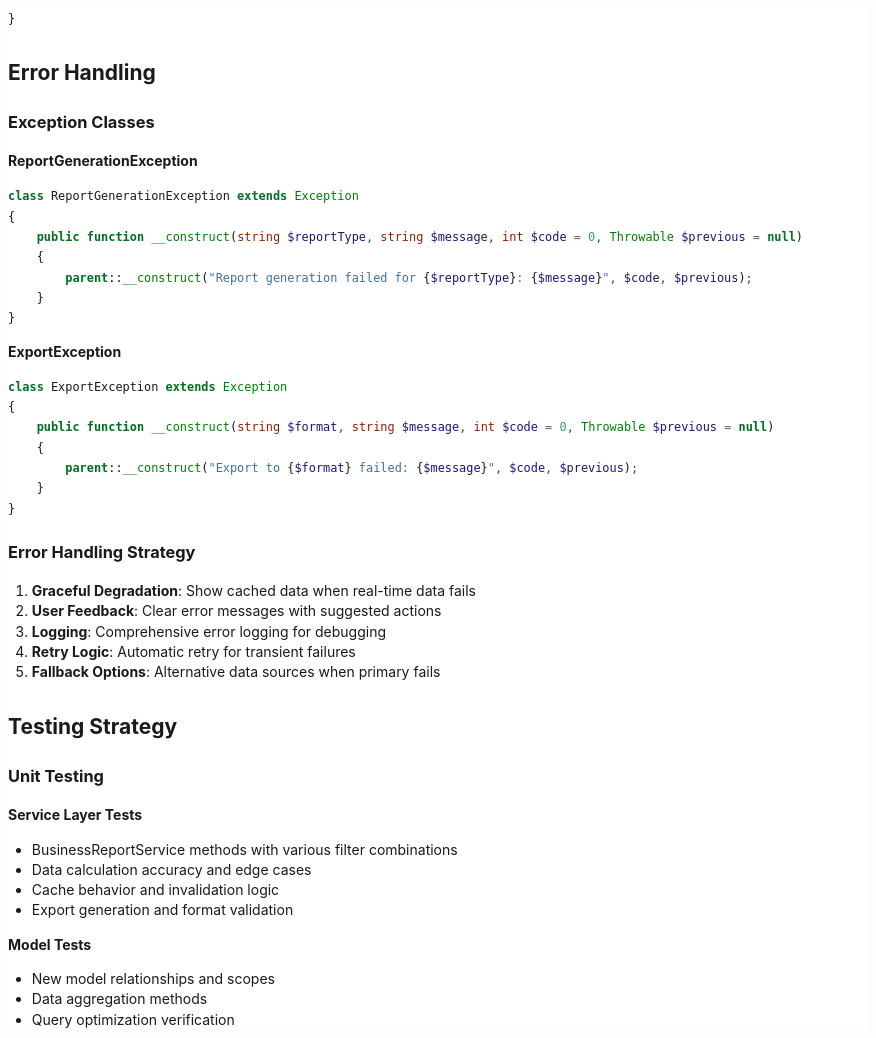 ```php
}
```

## Error Handling

### Exception Classes

**ReportGenerationException**
```php
class ReportGenerationException extends Exception
{
    public function __construct(string $reportType, string $message, int $code = 0, Throwable $previous = null)
    {
        parent::__construct("Report generation failed for {$reportType}: {$message}", $code, $previous);
    }
}
```

**ExportException**
```php
class ExportException extends Exception
{
    public function __construct(string $format, string $message, int $code = 0, Throwable $previous = null)
    {
        parent::__construct("Export to {$format} failed: {$message}", $code, $previous);
    }
}
```

### Error Handling Strategy

1. **Graceful Degradation**: Show cached data when real-time data fails
2. **User Feedback**: Clear error messages with suggested actions
3. **Logging**: Comprehensive error logging for debugging
4. **Retry Logic**: Automatic retry for transient failures
5. **Fallback Options**: Alternative data sources when primary fails

## Testing Strategy

### Unit Testing

**Service Layer Tests**
- BusinessReportService methods with various filter combinations
- Data calculation accuracy and edge cases
- Cache behavior and invalidation logic
- Export generation and format validation

**Model Tests**
- New model relationships and scopes
- Data aggregation methods
- Query optimization verification
